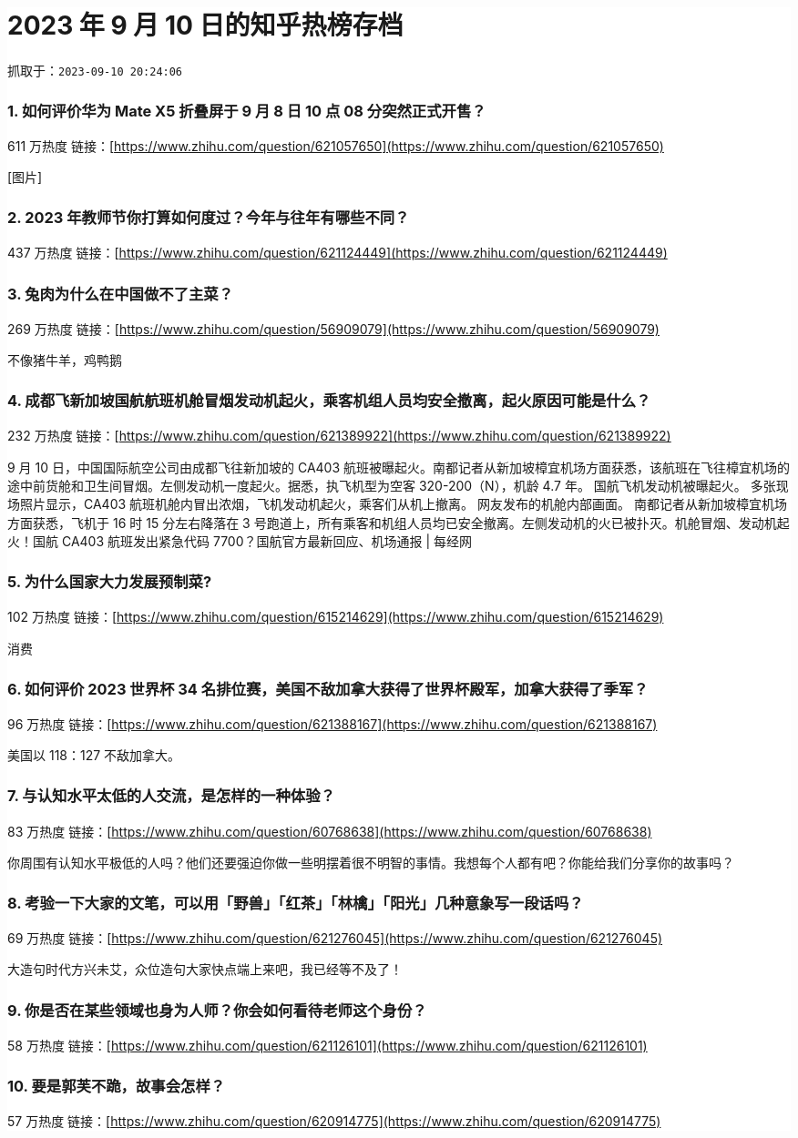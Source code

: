# 2023 年 9 月 10 日的知乎热榜存档

抓取于：`2023-09-10 20:24:06`

### 1. 如何评价华为 Mate X5 折叠屏于 9 月 8 日 10 点 08 分突然正式开售？
611 万热度 链接：[https://www.zhihu.com/question/621057650](https://www.zhihu.com/question/621057650)

[图片]

### 2. 2023 年教师节你打算如何度过？今年与往年有哪些不同？
437 万热度 链接：[https://www.zhihu.com/question/621124449](https://www.zhihu.com/question/621124449)



### 3. 兔肉为什么在中国做不了主菜？
269 万热度 链接：[https://www.zhihu.com/question/56909079](https://www.zhihu.com/question/56909079)

不像猪牛羊，鸡鸭鹅

### 4. 成都飞新加坡国航航班机舱冒烟发动机起火，乘客机组人员均安全撤离，起火原因可能是什么？
232 万热度 链接：[https://www.zhihu.com/question/621389922](https://www.zhihu.com/question/621389922)

9 月 10 日，中国国际航空公司由成都飞往新加坡的 CA403 航班被曝起火。南都记者从新加坡樟宜机场方面获悉，该航班在飞往樟宜机场的途中前货舱和卫生间冒烟。左侧发动机一度起火。据悉，执飞机型为空客 320-200（N），机龄 4.7 年。 国航飞机发动机被曝起火。 多张现场照片显示，CA403 航班机舱内冒出浓烟，飞机发动机起火，乘客们从机上撤离。 网友发布的机舱内部画面。 南都记者从新加坡樟宜机场方面获悉，飞机于 16 时 15 分左右降落在 3 号跑道上，所有乘客和机组人员均已安全撤离。左侧发动机的火已被扑灭。机舱冒烟、发动机起火！国航 CA403 航班发出紧急代码 7700？国航官方最新回应、机场通报 | 每经网

### 5. 为什么国家大力发展预制菜?
102 万热度 链接：[https://www.zhihu.com/question/615214629](https://www.zhihu.com/question/615214629)

消费

### 6. 如何评价 2023 世界杯 34 名排位赛，美国不敌加拿大获得了世界杯殿军，加拿大获得了季军？
96 万热度 链接：[https://www.zhihu.com/question/621388167](https://www.zhihu.com/question/621388167)

美国以 118：127 不敌加拿大。

### 7. 与认知水平太低的人交流，是怎样的一种体验？
83 万热度 链接：[https://www.zhihu.com/question/60768638](https://www.zhihu.com/question/60768638)

你周围有认知水平极低的人吗？他们还要强迫你做一些明摆着很不明智的事情。我想每个人都有吧？你能给我们分享你的故事吗？

### 8. 考验一下大家的文笔，可以用「野兽」「红茶」「林檎」「阳光」几种意象写一段话吗？
69 万热度 链接：[https://www.zhihu.com/question/621276045](https://www.zhihu.com/question/621276045)

大造句时代方兴未艾，众位造句大家快点端上来吧，我已经等不及了！

### 9. 你是否在某些领域也身为人师？你会如何看待老师这个身份？
58 万热度 链接：[https://www.zhihu.com/question/621126101](https://www.zhihu.com/question/621126101)



### 10. 要是郭芙不跪，故事会怎样？
57 万热度 链接：[https://www.zhihu.com/question/620914775](https://www.zhihu.com/question/620914775)

